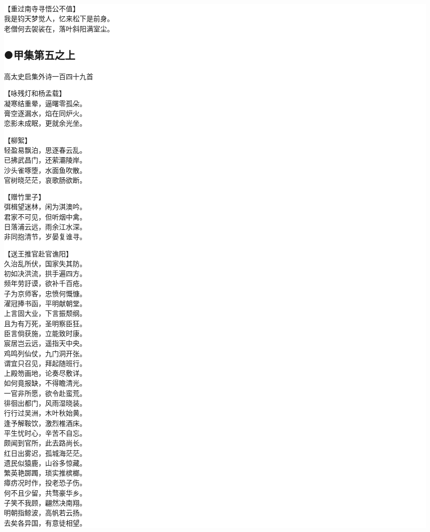 【重过南寺寻悟公不值】  
我是钧天梦觉人，忆来松下是前身。  
老僧何去袈裟在，落叶斜阳满室尘。  

## ●甲集第五之上  

高太史启集外诗一百四十九首  

【咏残灯和杨孟载】  
凝寒结重晕，逼曙零孤朵。  
膏空逐漏水，焰在同炉火。  
恋影未成眠，更就余光坐。  

【柳絮】  
轻盈易飘泊，思逐春云乱。  
已拂武昌门，还萦灞陵岸。  
沙头雀啄堕，水面鱼吹散。  
官树晓茫茫，哀歌肠欲断。  

【赠竹里子】  
弭楫望迷林，闲为淇澳吟。  
君家不可见，但听烟中禽。  
日落浦云远，雨余江水深。  
非同抱清节，岁晏复谁寻。  

【送王推官赴官谯阳】  
久治乱所伏，国家失其防。  
初如决洪流，拱手遍四方。  
频年劳訏谟，欲补千百疮。  
子为京师客，忠愤何慨慷。  
濯冠捧书函，平明献朝堂。  
上言固大业，下言振颓纲。  
且为有万死，圣明察臣狂。  
臣言倘获施，立能致时康。  
宸居岂云远，遥指天中央。  
鸡鸣列仙仗，九门洞开张。  
谓宜只召见，拜起随班行。  
上殿笏画地，论奏尽敷详。  
如何竟报缺，不得瞻清光。  
一官非所愿，欲令赴蛮荒。  
徘徊出都门，风雨湿晓装。  
行行过吴洲，木叶秋始黄。  
逢予解鞍饮，激烈椎酒床。  
平生忧时心，辛苦不自忘。  
颇闻到官所，此去路尚长。  
红日出雾迟，孤城海茫茫。  
遗民似猿鹿，山谷多惊藏。  
繁英艳踯躅，琐实推槟榔。  
瘴疠况时作，投老恐子伤。  
何不且少留，共骛豪华乡。  
子笑不我顾，翩然决南翔。  
明朝指鲸波，高帆若云扬。  
去矣各异国，有意徒相望。  
